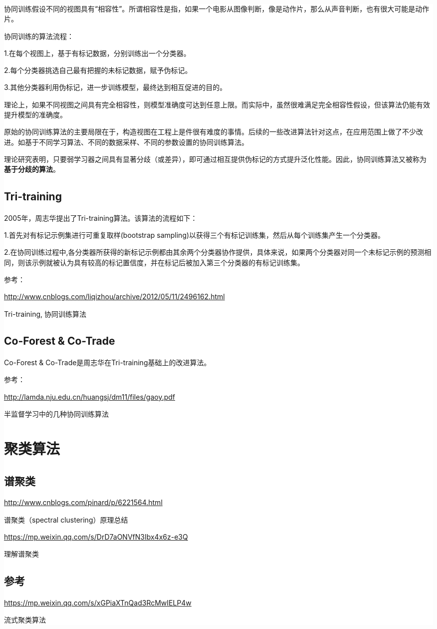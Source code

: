 协同训练假设不同的视图具有“相容性”。所谓相容性是指，如果一个电影从图像判断，像是动作片，那么从声音判断，也有很大可能是动作片。

协同训练的算法流程：

1.在每个视图上，基于有标记数据，分别训练出一个分类器。

2.每个分类器挑选自己最有把握的未标记数据，赋予伪标记。

3.其他分类器利用伪标记，进一步训练模型，最终达到相互促进的目的。

理论上，如果不同视图之间具有完全相容性，则模型准确度可达到任意上限。而实际中，虽然很难满足完全相容性假设，但该算法仍能有效提升模型的准确度。

原始的协同训练算法的主要局限在于，构造视图在工程上是件很有难度的事情。后续的一些改进算法针对这点，在应用范围上做了不少改进。如基于不同学习算法、不同的数据采样、不同的参数设置的协同训练算法。

理论研究表明，只要弱学习器之间具有显著分歧（或差异），即可通过相互提供伪标记的方式提升泛化性能。因此，协同训练算法又被称为**基于分歧的算法**。

## Tri-training

2005年，周志华提出了Tri-training算法。该算法的流程如下：

1.首先对有标记示例集进行可重复取样(bootstrap sampling)以获得三个有标记训练集，然后从每个训练集产生一个分类器。

2.在协同训练过程中,各分类器所获得的新标记示例都由其余两个分类器协作提供，具体来说，如果两个分类器对同一个未标记示例的预测相同，则该示例就被认为具有较高的标记置信度，并在标记后被加入第三个分类器的有标记训练集。

参考：

http://www.cnblogs.com/liqizhou/archive/2012/05/11/2496162.html

Tri-training, 协同训练算法

## Co-Forest & Co-Trade

Co-Forest & Co-Trade是周志华在Tri-training基础上的改进算法。

参考：

http://lamda.nju.edu.cn/huangsj/dm11/files/gaoy.pdf

半监督学习中的几种协同训练算法

# 聚类算法

## 谱聚类

http://www.cnblogs.com/pinard/p/6221564.html

谱聚类（spectral clustering）原理总结

https://mp.weixin.qq.com/s/DrD7aONVfN3Ibx4x6z-e3Q

理解谱聚类

## 参考

https://mp.weixin.qq.com/s/xGPiaXTnQad3RcMwIELP4w

流式聚类算法
